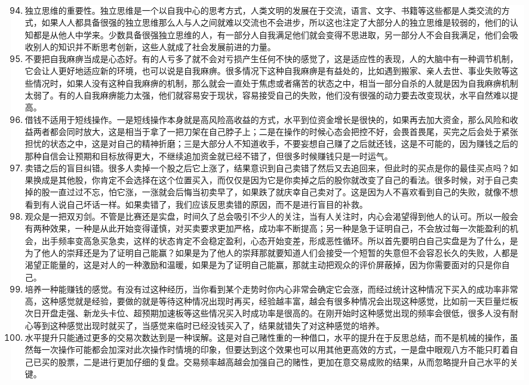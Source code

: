94. 独立思维的重要性。独立思维是一个以自我中心的思考方式，人类文明的发展在于交流，语言、文字、书籍等这些都是人类交流的方式，如果人人都具备很强的独立思维那么人与人之间就难以交流也不会进步，所以这也注定了大部分人的独立思维是较弱的，他们的认知都是从他人中学来。少数具备很强独立思维的人，有一部分人自我满足他们就会变得不思进取，另一部分人不会自我满足，他们会吸收别人的知识并不断思考创新，这些人就成了社会发展前进的力量。
95. 不要把自我麻痹当成是心态好。有的人亏多了就不会对亏损产生任何不快的感觉了，这是适应性的表现，人的大脑中有一种调节机制，它会让人更好地适应新的环境，也可以说是自我麻痹。很多情况下这种自我麻痹是有益处的，比如遇到搬家、亲人去世、事业失败等这些情况时，如果人没有这种自我麻痹的机制，那么就会一直处于焦虑或者痛苦的状态之中，相当一部分自杀的人就是因为自我麻痹机制太弱了。有的人自我麻痹能力太强，他们就容易安于现状，容易接受自己的失败，他们没有很强的动力要去改变现状，水平自然难以提高。
96. 借钱不适用于短线操作。一是短线操作本身就是高风险高收益的方式，水平到位资金增长是很快的，如果再去加大资金，那么风险和收益两者都会同时放大，这是相当于拿了一把刀架在自己脖子上；二是在操作的时候心态会把控不好，会畏首畏尾，买完之后会处于紧张担忧的状态之中，这是对自己的精神折磨；三是大部分人不知道收手，不要妄想自己赚了之后就还钱，这是不可能的，因为赚钱之后的那种自信会让预期和目标放得更大，不继续追加资金就已经不错了，但很多时候赚钱只是一时运气。
97. 卖错之后的盲目纠错。很多人卖掉一个股之后它上涨了，结果意识到自己卖错了然后又去追回来，但此时的买点是你的最佳买点吗？如果换成是其他股，你肯定不会选择在这个位置买入，而仅仅是因为它是你卖掉之后的股你就改变了自己的看法。很多时候，对于自己卖掉的股一直过过不忘，怕它涨，一涨就会后悔当初卖早了，如果跌了就庆幸自己卖对了。这是因为人不喜欢看到自己的失败，就像不想看到有人说自己坏话一样。如果卖错了，我们应该反思卖错的原因，而不是进行盲目的补救。
98. 观众是一把双刃剑。不管是比赛还是实盘，时间久了总会吸引不少人的关注，当有人关注时，内心会渴望得到他人的认可。所以一般会有两种效果，一种是从此开始变得谨慎，对买卖要求更加严格，成功率不断提高；另一种是急于证明自己，不会放过每一次能盈利的机会，出手频率变高急买急卖，这样的状态肯定不会稳定盈利，心态开始变差，形成恶性循环。所以首先要明白自己实盘是为了什么，是为了他人的崇拜还是为了证明自己能赢？如果是为了他人的崇拜那就要知道人们会接受一个短暂的失意但不会容忍长久的失败，人都是渴望正能量的，这是对人的一种激励和温暖，如果是为了证明自己能赢，那就主动把观众的评价屏蔽掉，因为你需要面对的只是你自己。
99. 培养一种能赚钱的感觉。有没有过这种经历，当你看到某个走势时你内心非常会确定它会涨，而经过统计这种情况下买入的成功率非常高，这种感觉就是经验，要做的就是等待这种情况出现时再买，经验越丰富，越会有很多种情况会出现这种感觉，比如前一天巨量烂板次日开盘走强、新龙头卡位、超预期加速板等这些情况买入时成功率是很高的。在刚开始时这种感觉出现的频率会很低，很多人没有耐心等到这种感觉出现时就买了，当感觉来临时已经没钱买入了，结果就错失了对这种感觉的培养。
100. 水平提升只能通过更多的交易次数达到是一种误解。这是对自己赌性重的一种借口，水平的提升在于反思总结，而不是机械的操作，虽然每一次操作可能都会加深对此次操作时情境的印象，但要达到这个效果也可以用其他更高效的方式，一是盘中眼观八方不能只盯着自己已买的股票，二是进行更加仔细的复盘。交易频率越高越会加强自己的赌性，更加在意交易成败的结果，从而忽略提升自己水平的关键。